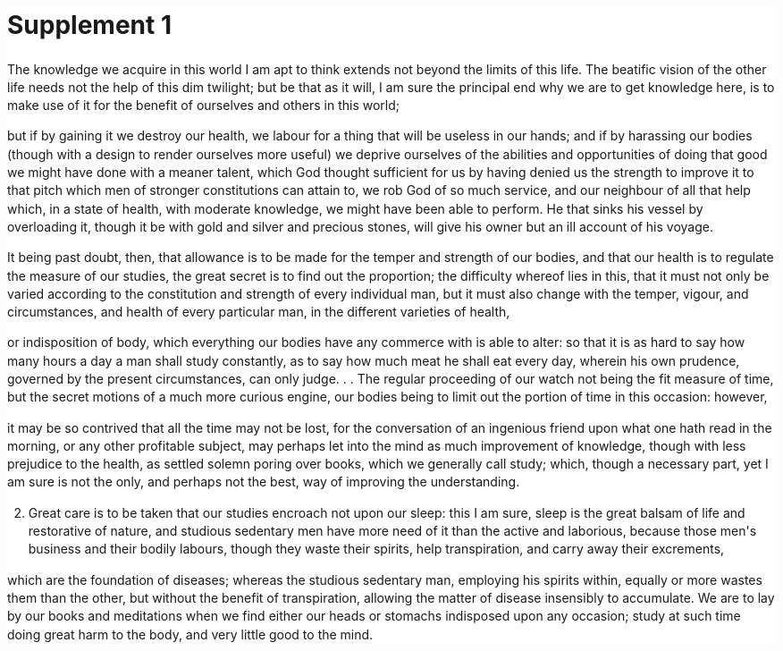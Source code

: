 Supplement 1
============

The knowledge we acquire in this world I am apt to think extends not
beyond the limits of this life. The beatific vision of the other life
needs not the help of this dim twilight; but be that as it will, I am
sure the principal end why we are to get knowledge here, is to make use
of it for the benefit of ourselves and others in this world;

but if by gaining it we destroy our health, we labour for a thing that
will be useless in our hands; and if by harassing our bodies (though
with a design to render ourselves more useful) we deprive ourselves of
the abilities and opportunities of doing that good we might have done
with a meaner talent, which God thought sufficient for us by having
denied us the strength to improve it to that pitch which men of stronger
constitutions can attain to, we rob God of so much service, and our
neighbour of all that help which, in a state of health, with moderate
knowledge, we might have been able to perform. He that sinks his vessel
by overloading it, though it be with gold and silver and precious
stones, will give his owner but an ill account of his voyage.

It being past doubt, then, that allowance is to be made for the temper
and strength of our bodies, and that our health is to regulate the
measure of our studies, the great secret is to find out the proportion;
the difficulty whereof lies in this, that it must not only be varied
according to the constitution and strength of every individual man, but
it must also change with the temper, vigour, and circumstances, and
health of every particular man, in the different varieties of health,

or indisposition of body, which everything our bodies have any commerce
with is able to alter: so that it is as hard to say how many hours a day
a man shall study constantly, as to say how much meat he shall eat every
day, wherein his own prudence, governed by the present circumstances,
can only judge. . . The regular proceeding of our watch not being the
fit measure of time, but the secret motions of a much more curious
engine, our bodies being to limit out the portion of time in this
occasion: however,

it may be so contrived that all the time may not be lost, for the
conversation of an ingenious friend upon what one hath read in the
morning, or any other profitable subject, may perhaps let into the mind
as much improvement of knowledge, though with less prejudice to the
health, as settled solemn poring over books, which we generally call
study; which, though a necessary part, yet I am sure is not the only,
and perhaps not the best, way of improving the understanding.

2. Great care is to be taken that our studies encroach not upon our
sleep: this I am sure, sleep is the great balsam of life and restorative
of nature, and studious sedentary men have more need of it than the
active and laborious, because those men's business and their bodily
labours, though they waste their spirits, help transpiration, and carry
away their excrements,

which are the foundation of diseases; whereas the studious sedentary
man, employing his spirits within, equally or more wastes them than the
other, but without the benefit of transpiration, allowing the matter of
disease insensibly to accumulate. We are to lay by our books and
meditations when we find either our heads or stomachs indisposed upon
any occasion; study at such time doing great harm to the body, and very
little good to the mind.
